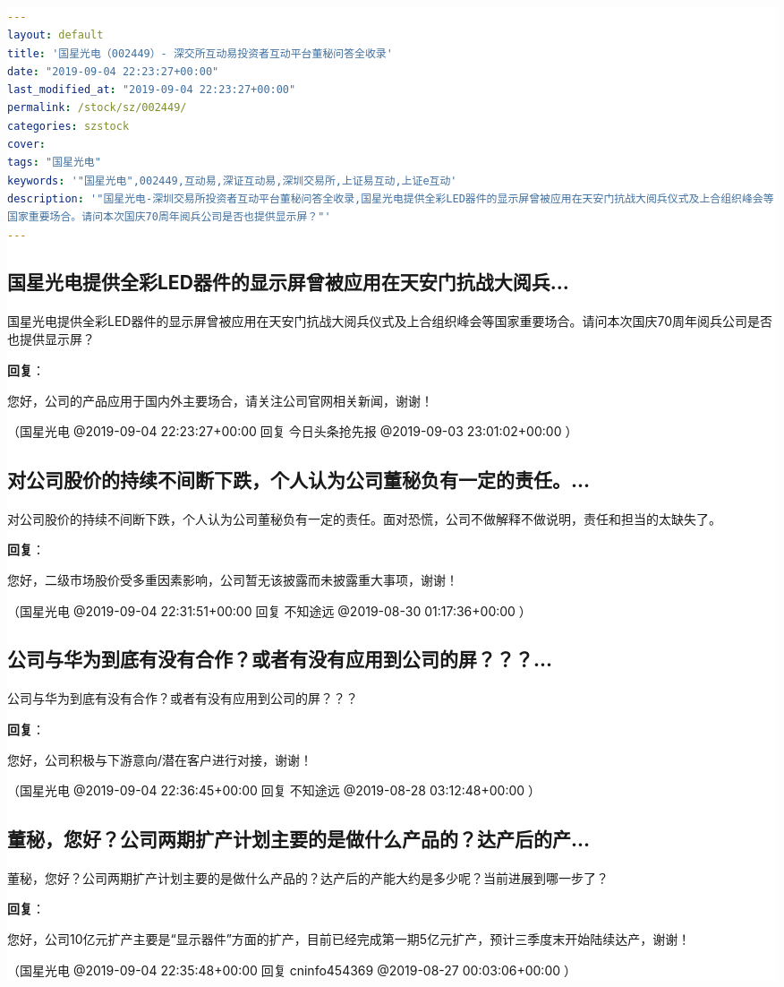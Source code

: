```yaml
---
layout: default
title: '国星光电（002449）- 深交所互动易投资者互动平台董秘问答全收录'
date: "2019-09-04 22:23:27+00:00"
last_modified_at: "2019-09-04 22:23:27+00:00"
permalink: /stock/sz/002449/
categories: szstock
cover: 
tags: "国星光电"
keywords: '"国星光电",002449,互动易,深证互动易,深圳交易所,上证易互动,上证e互动'
description: '"国星光电-深圳交易所投资者互动平台董秘问答全收录,国星光电提供全彩LED器件的显示屏曾被应用在天安门抗战大阅兵仪式及上合组织峰会等国家重要场合。请问本次国庆70周年阅兵公司是否也提供显示屏？"'
---
```


## 国星光电提供全彩LED器件的显示屏曾被应用在天安门抗战大阅兵...

国星光电提供全彩LED器件的显示屏曾被应用在天安门抗战大阅兵仪式及上合组织峰会等国家重要场合。请问本次国庆70周年阅兵公司是否也提供显示屏？

**回复**：

您好，公司的产品应用于国内外主要场合，请关注公司官网相关新闻，谢谢！ 

（国星光电  @2019-09-04 22:23:27+00:00 回复 今日头条抢先报  @2019-09-03 23:01:02+00:00 ）

## 对公司股价的持续不间断下跌，个人认为公司董秘负有一定的责任。...

对公司股价的持续不间断下跌，个人认为公司董秘负有一定的责任。面对恐慌，公司不做解释不做说明，责任和担当的太缺失了。

**回复**：

您好，二级市场股价受多重因素影响，公司暂无该披露而未披露重大事项，谢谢！ 

（国星光电  @2019-09-04 22:31:51+00:00 回复 不知途远  @2019-08-30 01:17:36+00:00 ）

## 公司与华为到底有没有合作？或者有没有应用到公司的屏？？？...

公司与华为到底有没有合作？或者有没有应用到公司的屏？？？

**回复**：

您好，公司积极与下游意向/潜在客户进行对接，谢谢！ 

（国星光电  @2019-09-04 22:36:45+00:00 回复 不知途远  @2019-08-28 03:12:48+00:00 ）

## 董秘，您好？公司两期扩产计划主要的是做什么产品的？达产后的产...

董秘，您好？公司两期扩产计划主要的是做什么产品的？达产后的产能大约是多少呢？当前进展到哪一步了？

**回复**：

您好，公司10亿元扩产主要是“显示器件”方面的扩产，目前已经完成第一期5亿元扩产，预计三季度末开始陆续达产，谢谢！ 

（国星光电  @2019-09-04 22:35:48+00:00 回复 cninfo454369  @2019-08-27 00:03:06+00:00 ）
